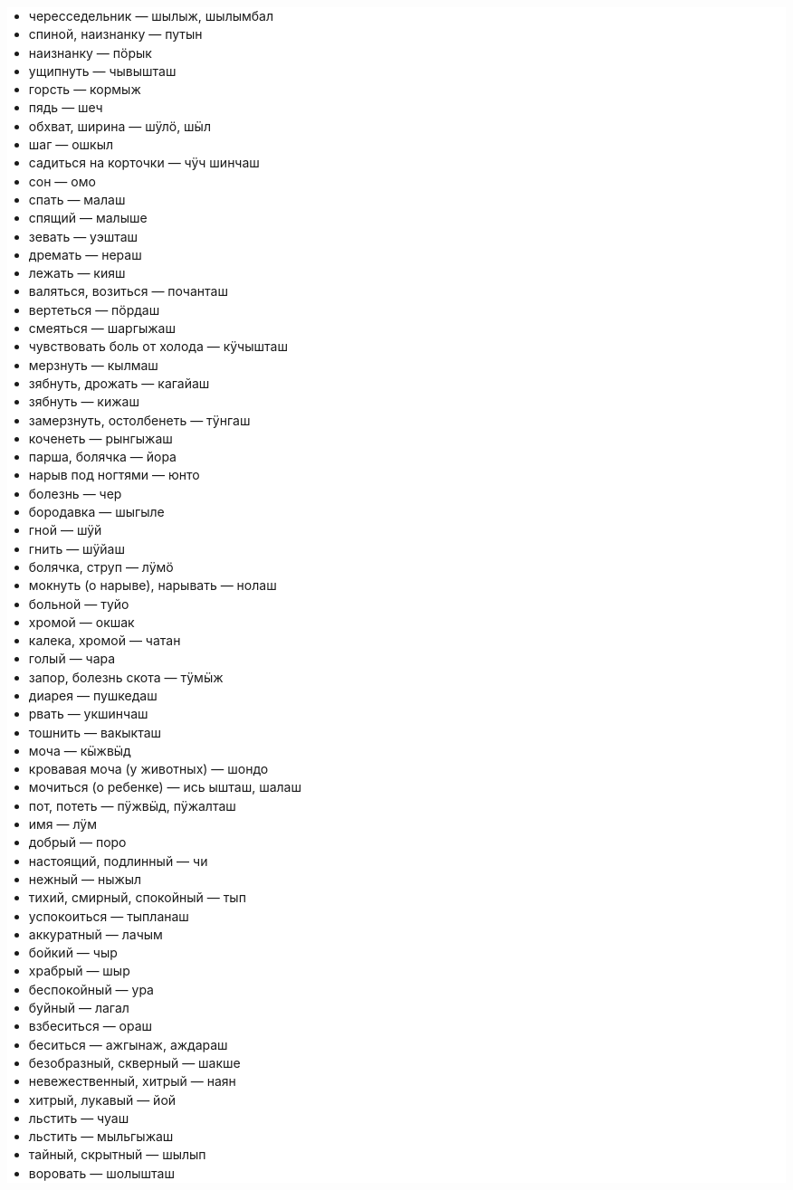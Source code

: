 * чересседельник — шылыж, шылымбал
* спиной, наизнанку — путын
* наизнанку — пӧрык
* ущипнуть — чывышташ
* горсть — кормыж
* пядь — шеч
* обхват, ширина — шӱлӧ, шӹл
* шаг — ошкыл
* садиться на корточки — чӱч шинчаш
* сон — омо
* спать — малаш
* спящий — малыше
* зевать — уэшташ
* дремать — нераш
* лежать — кияш
* валяться, возиться — почанташ
* вертеться — пӧрдаш
* смеяться — шаргыжаш
* чувствовать боль от холода — кӱчышташ
* мерзнуть — кылмаш
* зябнуть, дрожать — кагайаш
* зябнуть — кижаш
* замерзнуть, остолбенеть — тӱнгаш
* коченеть — рынгыжаш
* парша, болячка — йора
* нарыв под ногтями — юнто
* болезнь — чер
* бородавка — шыгыле
* гной — шӱй
* гнить — шӱйаш
* болячка, струп — лӱмӧ
* мокнуть (о нарыве), нарывать — нолаш
* больной — туйо
* хромой — окшак
* калека, хромой — чатан
* голый — чара
* запор, болезнь скота — тӱмӹж
* диарея — пушкедаш
* рвать — укшинчаш
* тошнить — вакыкташ
* моча — кӹжвӹд
* кровавая моча (у животных) — шондо
* мочиться (о ребенке) — ись ышташ, шалаш
* пот, потеть — пӱжвӹд, пӱжалташ
* имя — лӱм
* добрый — поро
* настоящий, подлинный — чи
* нежный — ныжыл
* тихий, смирный, спокойный — тып
* успокоиться — тыпланаш
* аккуратный — лачым
* бойкий — чыр
* храбрый — шыр
* беспокойный — ура
* буйный — лагал
* взбеситься — ораш
* беситься — ажгынаж, аждараш
* безобразный, скверный — шакше
* невежественный, хитрый — наян
* хитрый, лукавый — йой
* льстить — чуаш
* льстить — мыльгыжаш
* тайный, скрытный — шылып
* воровать — шолышташ